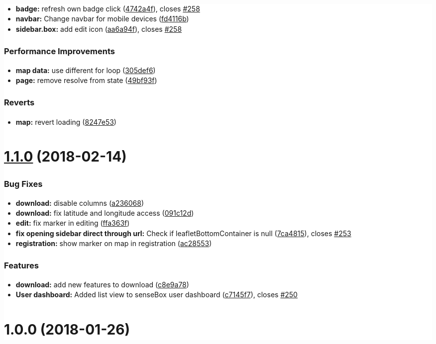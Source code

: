 * **badge:** refresh own badge click ([4742a4f](https://github.com/sensebox/openSenseMap/commit/4742a4f)), closes [#258](https://github.com/sensebox/openSenseMap/issues/258)
* **navbar:** Change navbar for mobile devices ([fd4116b](https://github.com/sensebox/openSenseMap/commit/fd4116b))
* **sidebar.box:** add edit icon ([aa6a94f](https://github.com/sensebox/openSenseMap/commit/aa6a94f)), closes [#258](https://github.com/sensebox/openSenseMap/issues/258)


### Performance Improvements

* **map data:** use different for loop ([305def6](https://github.com/sensebox/openSenseMap/commit/305def6))
* **page:** remove resolve from state ([49bf93f](https://github.com/sensebox/openSenseMap/commit/49bf93f))


### Reverts

* **map:** revert loading ([8247e53](https://github.com/sensebox/openSenseMap/commit/8247e53))



<a name="1.1.0"></a>
# [1.1.0](https://github.com/sensebox/openSenseMap/compare/v1.0.0...v1.1.0) (2018-02-14)


### Bug Fixes

* **download:** disable columns ([a236068](https://github.com/sensebox/openSenseMap/commit/a236068))
* **download:** fix latitude and longitude access ([091c12d](https://github.com/sensebox/openSenseMap/commit/091c12d))
* **edit:** fix marker in editing ([ffa363f](https://github.com/sensebox/openSenseMap/commit/ffa363f))
* **fix opening sidebar direct through url:** Check if leafletBottomContainer is null ([7ca4815](https://github.com/sensebox/openSenseMap/commit/7ca4815)), closes [#253](https://github.com/sensebox/openSenseMap/issues/253)
* **registration:** show marker on map in registration ([ac28553](https://github.com/sensebox/openSenseMap/commit/ac28553))


### Features

* **download:** add new features to download ([c8e9a78](https://github.com/sensebox/openSenseMap/commit/c8e9a78))
* **User dashboard:** Added list view to senseBox user dashboard ([c7145f7](https://github.com/sensebox/openSenseMap/commit/c7145f7)), closes [#250](https://github.com/sensebox/openSenseMap/issues/250)



<a name="1.0.0"></a>
# 1.0.0 (2018-01-26)
